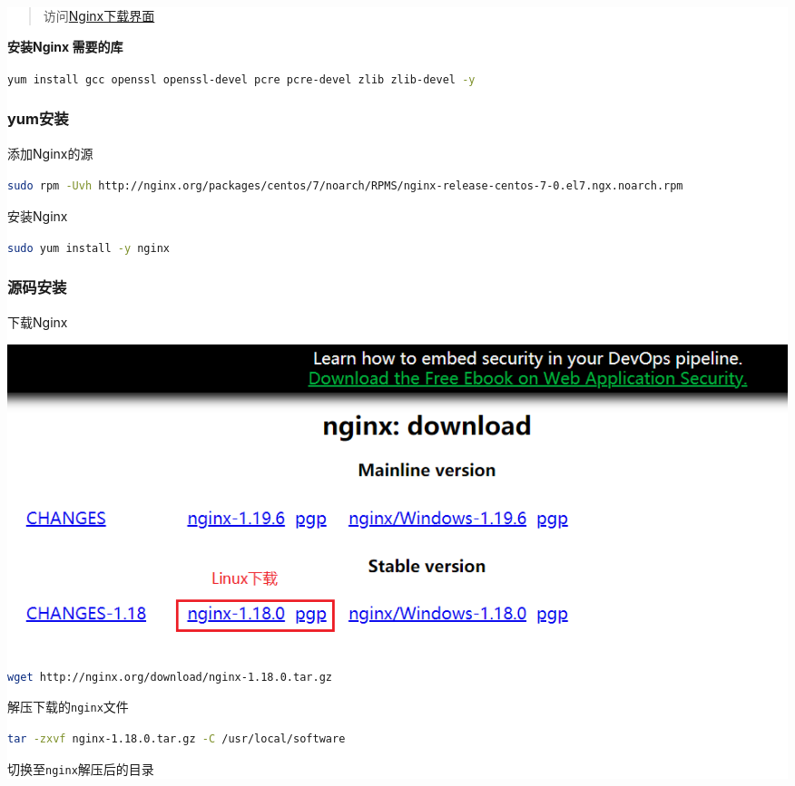 > 访问[Nginx下载界面](http://nginx.org/en/download.html)

**安装Nginx 需要的库**

```bash
yum install gcc openssl openssl-devel pcre pcre-devel zlib zlib-devel -y
```

### yum安装

添加Nginx的源

```bash
sudo rpm -Uvh http://nginx.org/packages/centos/7/noarch/RPMS/nginx-release-centos-7-0.el7.ngx.noarch.rpm
```

安装Nginx

```bash
sudo yum install -y nginx
```

### 源码安装

下载Nginx

![image-20210129151225399](media/Nginx入门.assets/image-20210129151225399.png)

```bash
wget http://nginx.org/download/nginx-1.18.0.tar.gz
```

解压下载的`nginx`文件

```bash
tar -zxvf nginx-1.18.0.tar.gz -C /usr/local/software
```

切换至`nginx`解压后的目录
